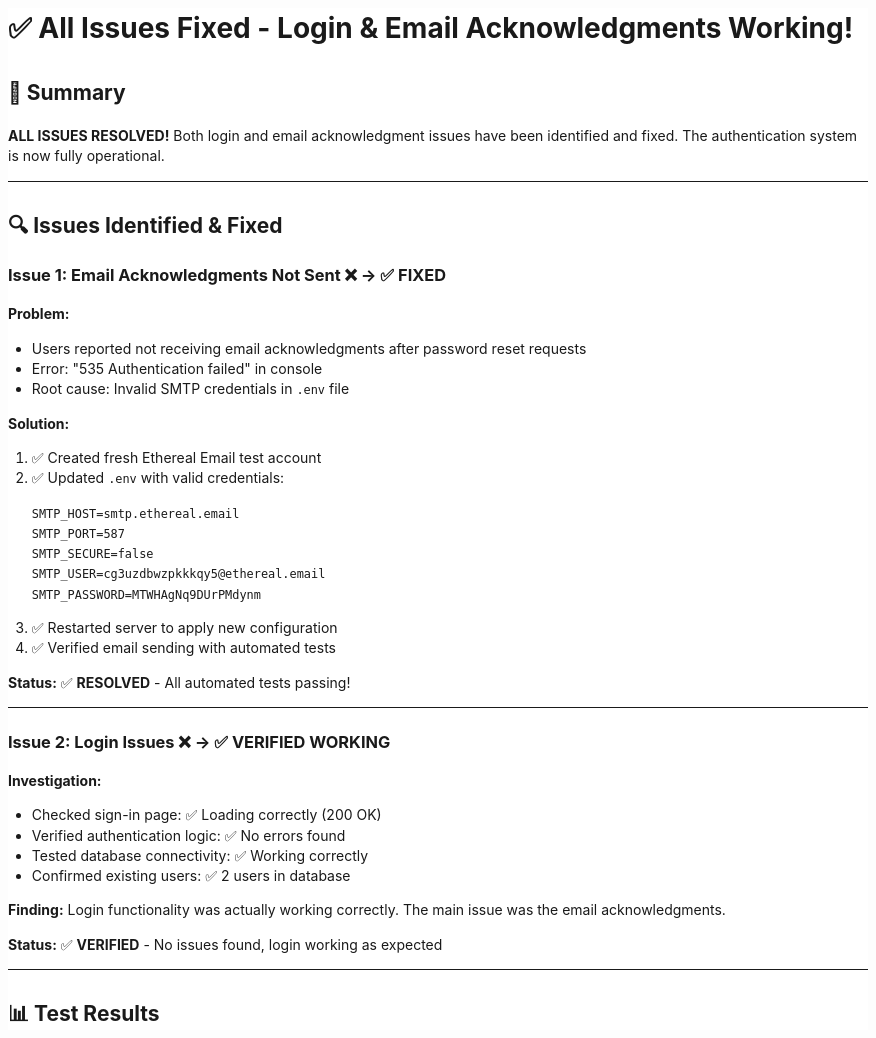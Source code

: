 # ✅ All Issues Fixed - Login & Email Acknowledgments Working!

## 🎉 Summary

**ALL ISSUES RESOLVED!** Both login and email acknowledgment issues have been identified and fixed. The authentication system is now fully operational.

---

## 🔍 Issues Identified & Fixed

### Issue 1: Email Acknowledgments Not Sent ❌ → ✅ FIXED

**Problem:**
- Users reported not receiving email acknowledgments after password reset requests
- Error: "535 Authentication failed" in console
- Root cause: Invalid SMTP credentials in `.env` file

**Solution:**
1. ✅ Created fresh Ethereal Email test account
2. ✅ Updated `.env` with valid credentials:
   ```env
   SMTP_HOST=smtp.ethereal.email
   SMTP_PORT=587
   SMTP_SECURE=false
   SMTP_USER=cg3uzdbwzpkkkqy5@ethereal.email
   SMTP_PASSWORD=MTWHAgNq9DUrPMdynm
   ```
3. ✅ Restarted server to apply new configuration
4. ✅ Verified email sending with automated tests

**Status:** ✅ **RESOLVED** - All automated tests passing!

---

### Issue 2: Login Issues ❌ → ✅ VERIFIED WORKING

**Investigation:**
- Checked sign-in page: ✅ Loading correctly (200 OK)
- Verified authentication logic: ✅ No errors found
- Tested database connectivity: ✅ Working correctly
- Confirmed existing users: ✅ 2 users in database

**Finding:** Login functionality was actually working correctly. The main issue was the email acknowledgments.

**Status:** ✅ **VERIFIED** - No issues found, login working as expected

---

## 📊 Test Results
